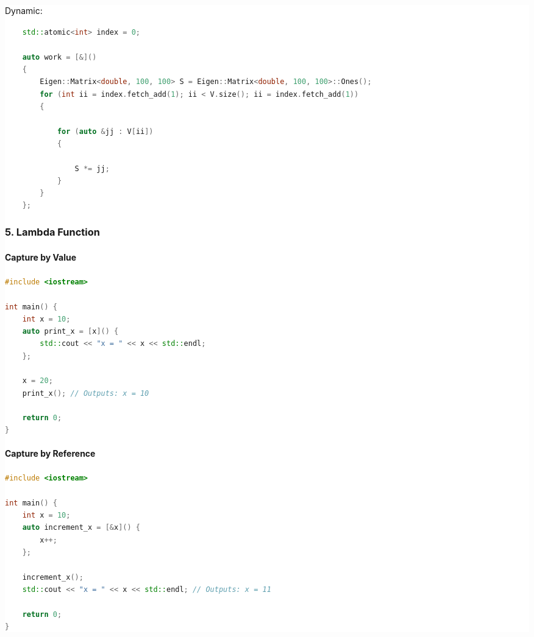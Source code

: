 Dynamic:

```cpp
    std::atomic<int> index = 0;

    auto work = [&]()
    {
        Eigen::Matrix<double, 100, 100> S = Eigen::Matrix<double, 100, 100>::Ones();
        for (int ii = index.fetch_add(1); ii < V.size(); ii = index.fetch_add(1))
        {

            for (auto &jj : V[ii])
            {

                S *= jj;
            }
        }
    };
```





### 5. Lambda Function



#### Capture by Value


```cpp
#include <iostream>

int main() {
    int x = 10;
    auto print_x = [x]() {
        std::cout << "x = " << x << std::endl;
    };

    x = 20;
    print_x(); // Outputs: x = 10

    return 0;
}
```

#### Capture by Reference



```cpp
#include <iostream>

int main() {
    int x = 10;
    auto increment_x = [&x]() {
        x++;
    };

    increment_x();
    std::cout << "x = " << x << std::endl; // Outputs: x = 11

    return 0;
}
```
